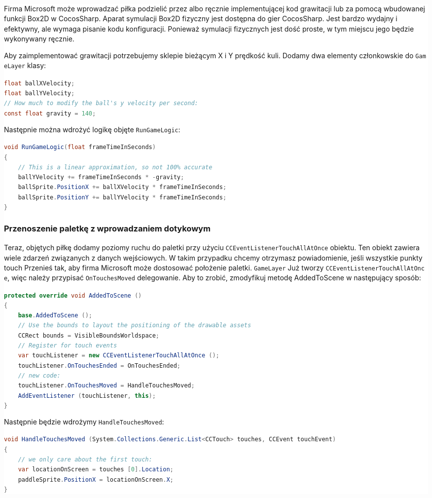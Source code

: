 Firma Microsoft może wprowadzać piłka podzielić przez albo ręcznie implementującej kod grawitacji lub za pomocą wbudowanej funkcji Box2D w CocosSharp. Aparat symulacji Box2D fizyczny jest dostępna do gier CocosSharp. Jest bardzo wydajny i efektywny, ale wymaga pisanie kodu konfiguracji. Ponieważ symulacji fizycznych jest dość proste, w tym miejscu jego będzie wykonywany ręcznie.

Aby zaimplementować grawitacji potrzebujemy sklepie bieżącym X i Y prędkość kuli. Dodamy dwa elementy członkowskie do `GameLayer` klasy:

```csharp
float ballXVelocity;
float ballYVelocity;
// How much to modify the ball's y velocity per second:
const float gravity = 140;
```

Następnie można wdrożyć logikę objęte `RunGameLogic`:

```csharp
void RunGameLogic(float frameTimeInSeconds)
{
    // This is a linear approximation, so not 100% accurate
    ballYVelocity += frameTimeInSeconds * -gravity;
    ballSprite.PositionX += ballXVelocity * frameTimeInSeconds;
    ballSprite.PositionY += ballYVelocity * frameTimeInSeconds;
}
```

### <a name="moving-the-paddle-with-touch-input"></a>Przenoszenie paletkę z wprowadzaniem dotykowym

Teraz, objętych piłkę dodamy poziomy ruchu do paletki przy użyciu `CCEventListenerTouchAllAtOnce` obiektu. Ten obiekt zawiera wiele zdarzeń związanych z danych wejściowych. W takim przypadku chcemy otrzymasz powiadomienie, jeśli wszystkie punkty touch Przenieś tak, aby firma Microsoft może dostosować położenie paletki. `GameLayer` Już tworzy `CCEventListenerTouchAllAtOnce`, więc należy przypisać `OnTouchesMoved` delegowanie. Aby to zrobić, zmodyfikuj metodę AddedToScene w następujący sposób:

```csharp
protected override void AddedToScene ()
{
    base.AddedToScene ();
    // Use the bounds to layout the positioning of the drawable assets
    CCRect bounds = VisibleBoundsWorldspace;
    // Register for touch events
    var touchListener = new CCEventListenerTouchAllAtOnce ();
    touchListener.OnTouchesEnded = OnTouchesEnded;
    // new code:
    touchListener.OnTouchesMoved = HandleTouchesMoved;
    AddEventListener (touchListener, this);
}
```

Następnie będzie wdrożymy `HandleTouchesMoved`:

```csharp
void HandleTouchesMoved (System.Collections.Generic.List<CCTouch> touches, CCEvent touchEvent)
{
    // we only care about the first touch:
    var locationOnScreen = touches [0].Location;
    paddleSprite.PositionX = locationOnScreen.X;
}
```
